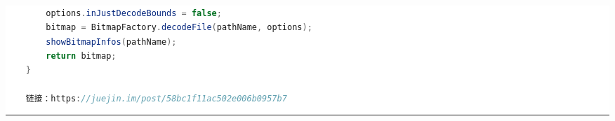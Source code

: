 ```java
        options.inJustDecodeBounds = false;
        bitmap = BitmapFactory.decodeFile(pathName, options);
        showBitmapInfos(pathName);
        return bitmap;
    }

	链接：https://juejin.im/post/58bc1f11ac502e006b0957b7

```
---


